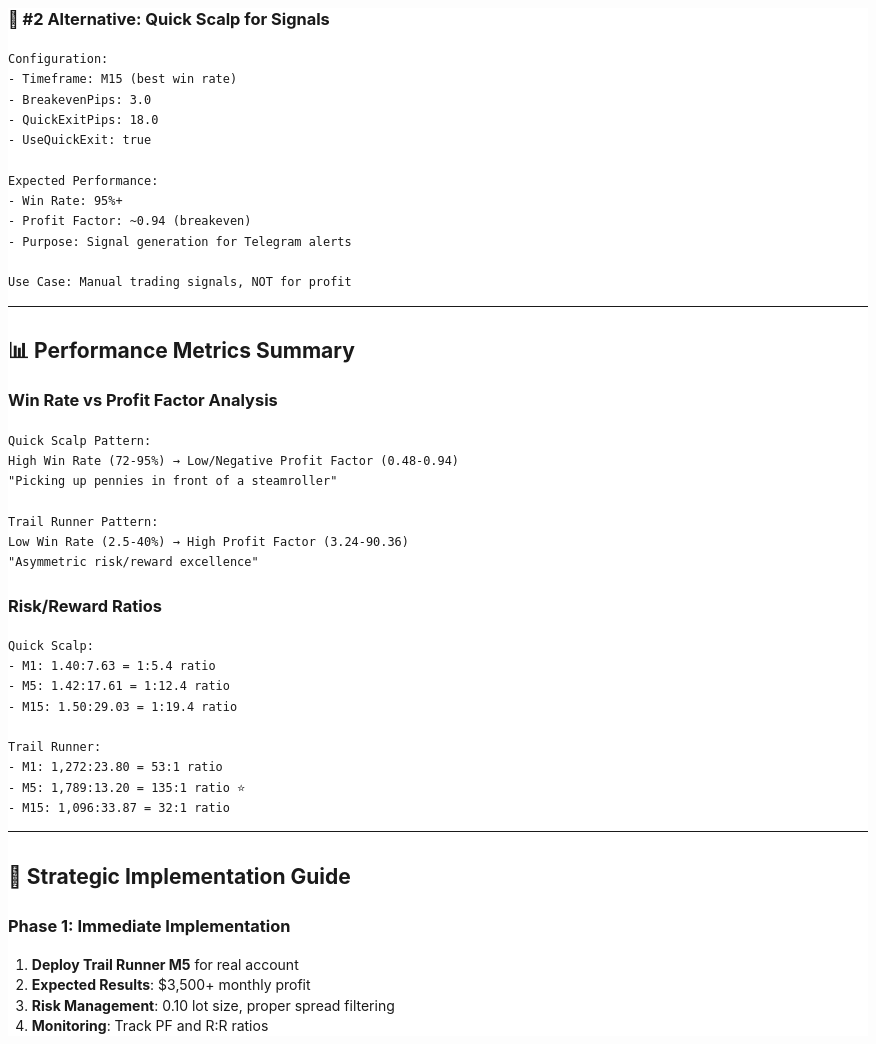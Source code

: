 ### **🥈 #2 Alternative: Quick Scalp for Signals**
```
Configuration:
- Timeframe: M15 (best win rate)
- BreakevenPips: 3.0
- QuickExitPips: 18.0
- UseQuickExit: true

Expected Performance:
- Win Rate: 95%+
- Profit Factor: ~0.94 (breakeven)
- Purpose: Signal generation for Telegram alerts

Use Case: Manual trading signals, NOT for profit
```

---

## 📊 **Performance Metrics Summary**

### **Win Rate vs Profit Factor Analysis**
```
Quick Scalp Pattern:
High Win Rate (72-95%) → Low/Negative Profit Factor (0.48-0.94)
"Picking up pennies in front of a steamroller"

Trail Runner Pattern:
Low Win Rate (2.5-40%) → High Profit Factor (3.24-90.36)
"Asymmetric risk/reward excellence"
```

### **Risk/Reward Ratios**
```
Quick Scalp:
- M1: 1.40:7.63 = 1:5.4 ratio
- M5: 1.42:17.61 = 1:12.4 ratio
- M15: 1.50:29.03 = 1:19.4 ratio

Trail Runner:
- M1: 1,272:23.80 = 53:1 ratio
- M5: 1,789:13.20 = 135:1 ratio ⭐
- M15: 1,096:33.87 = 32:1 ratio
```

---

## 🎯 **Strategic Implementation Guide**

### **Phase 1: Immediate Implementation**
1. **Deploy Trail Runner M5** for real account
2. **Expected Results**: $3,500+ monthly profit
3. **Risk Management**: 0.10 lot size, proper spread filtering
4. **Monitoring**: Track PF and R:R ratios
